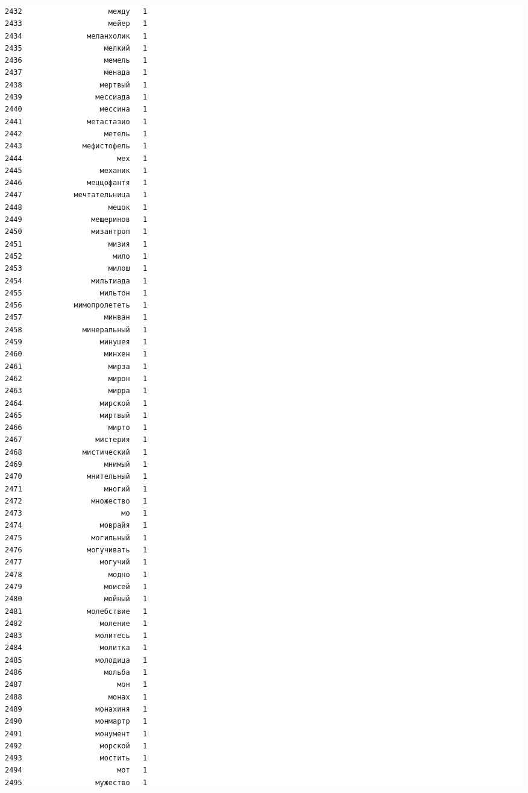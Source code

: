     2432                    между   1
    2433                    мейер   1
    2434               меланхолик   1
    2435                   мелкий   1
    2436                   мемель   1
    2437                   менада   1
    2438                  мертвый   1
    2439                 мессиада   1
    2440                  мессина   1
    2441               метастазио   1
    2442                   метель   1
    2443              мефистофель   1
    2444                      мех   1
    2445                  механик   1
    2446               меццофантя   1
    2447            мечтательница   1
    2448                    мешок   1
    2449                мещеринов   1
    2450                мизантроп   1
    2451                    мизия   1
    2452                     мило   1
    2453                    милош   1
    2454                мильтиада   1
    2455                  мильтон   1
    2456            мимопролететь   1
    2457                   минван   1
    2458              минеральный   1
    2459                  минушея   1
    2460                   минхен   1
    2461                    мирза   1
    2462                    мирон   1
    2463                    мирра   1
    2464                  мирской   1
    2465                  миртвый   1
    2466                    мирто   1
    2467                 мистерия   1
    2468              мистический   1
    2469                   мнимый   1
    2470               мнительный   1
    2471                   многий   1
    2472                множество   1
    2473                       мо   1
    2474                  моврайя   1
    2475                могильный   1
    2476               могучивать   1
    2477                  могучий   1
    2478                    модно   1
    2479                   моисей   1
    2480                   мойный   1
    2481               молебствие   1
    2482                  моление   1
    2483                 молитесь   1
    2484                  молитка   1
    2485                 молодица   1
    2486                   мольба   1
    2487                      мон   1
    2488                    монах   1
    2489                 монахиня   1
    2490                 монмартр   1
    2491                 монумент   1
    2492                  морской   1
    2493                  мостить   1
    2494                      мот   1
    2495                 мужество   1
